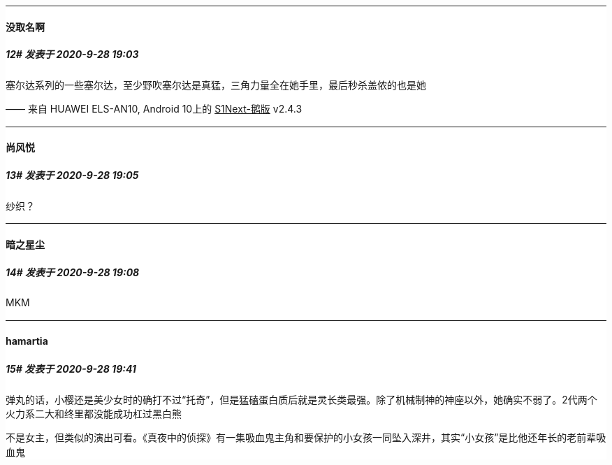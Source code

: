 



*****

####  没取名啊  
##### 12#       发表于 2020-9-28 19:03




塞尔达系列的一些塞尔达，至少野吹塞尔达是真猛，三角力量全在她手里，最后秒杀盖侬的也是她

—— 来自 HUAWEI ELS-AN10, Android 10上的 [S1Next-鹅版](https://github.com/ykrank/S1-Next/releases) v2.4.3







*****

####  尚风悦  
##### 13#       发表于 2020-9-28 19:05




纱织？







*****

####  暗之星尘  
##### 14#       发表于 2020-9-28 19:08




MKM







*****

####  hamartia  
##### 15#       发表于 2020-9-28 19:41




弹丸的话，小樱还是美少女时的确打不过“托奇”，但是猛磕蛋白质后就是灵长类最强。除了机械制神的神座以外，她确实不弱了。2代两个火力系二大和终里都没能成功杠过黑白熊


不是女主，但类似的演出可看。《真夜中的侦探》有一集吸血鬼主角和要保护的小女孩一同坠入深井，其实“小女孩”是比他还年长的老前辈吸血鬼




